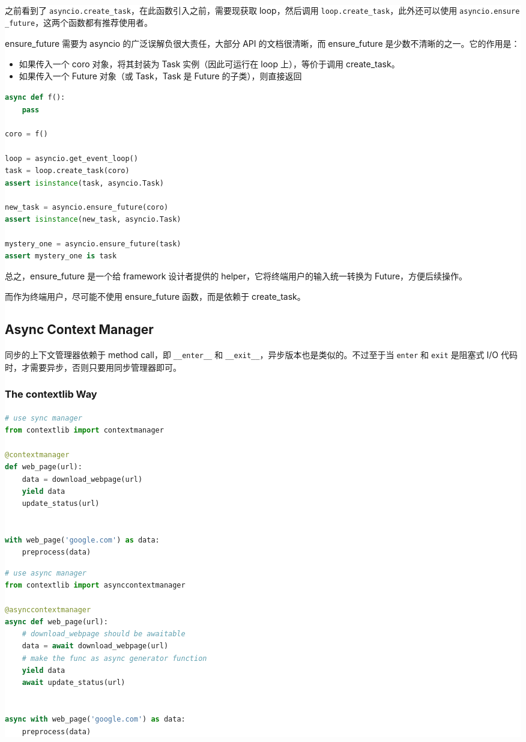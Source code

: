 之前看到了 `asyncio.create_task`，在此函数引入之前，需要现获取 loop，然后调用 `loop.create_task`，此外还可以使用 `asyncio.ensure_future`，这两个函数都有推荐使用者。

ensure_future 需要为 asyncio 的广泛误解负很大责任，大部分 API 的文档很清晰，而 ensure_future 是少数不清晰的之一。它的作用是：

* 如果传入一个 coro 对象，将其封装为 Task 实例（因此可运行在 loop 上），等价于调用 create_task。
* 如果传入一个 Future 对象（或 Task，Task 是 Future 的子类），则直接返回

```py
async def f():
    pass

coro = f()

loop = asyncio.get_event_loop()
task = loop.create_task(coro)
assert isinstance(task, asyncio.Task)

new_task = asyncio.ensure_future(coro)
assert isinstance(new_task, asyncio.Task)

mystery_one = asyncio.ensure_future(task)
assert mystery_one is task
```

总之，ensure_future 是一个给 framework 设计者提供的 helper，它将终端用户的输入统一转换为 Future，方便后续操作。

而作为终端用户，尽可能不使用 ensure_future 函数，而是依赖于 create_task。

## Async Context Manager

同步的上下文管理器依赖于 method call，即 `__enter__` 和 `__exit__`，异步版本也是类似的。不过至于当 `enter` 和 `exit` 是阻塞式 I/O 代码时，才需要异步，否则只要用同步管理器即可。

### The contextlib Way

```py
# use sync manager
from contextlib import contextmanager

@contextmanager
def web_page(url):
    data = download_webpage(url)
    yield data
    update_status(url)


with web_page('google.com') as data:
    preprocess(data)
```

```py
# use async manager
from contextlib import asynccontextmanager

@asynccontextmanager
async def web_page(url):
    # download_webpage should be awaitable
    data = await download_webpage(url)
    # make the func as async generator function
    yield data
    await update_status(url)


async with web_page('google.com') as data:
    preprocess(data)
```
